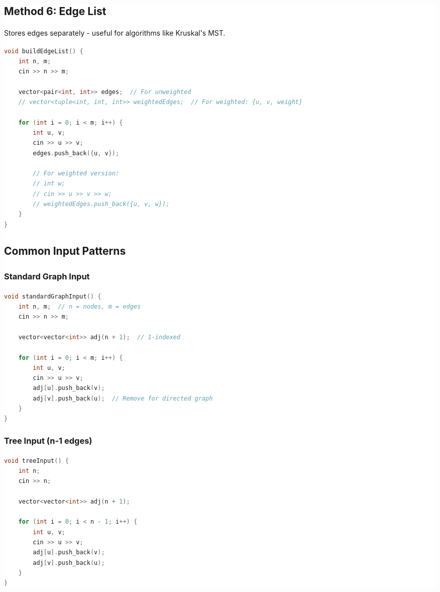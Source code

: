 ## Method 6: Edge List

Stores edges separately - useful for algorithms like Kruskal's MST.

```cpp
void buildEdgeList() {
    int n, m;
    cin >> n >> m;
    
    vector<pair<int, int>> edges;  // For unweighted
    // vector<tuple<int, int, int>> weightedEdges;  // For weighted: {u, v, weight}
    
    for (int i = 0; i < m; i++) {
        int u, v;
        cin >> u >> v;
        edges.push_back({u, v});
        
        // For weighted version:
        // int w;
        // cin >> u >> v >> w;
        // weightedEdges.push_back({u, v, w});
    }
}
```

## Common Input Patterns

### Standard Graph Input
```cpp
void standardGraphInput() {
    int n, m;  // n = nodes, m = edges
    cin >> n >> m;
    
    vector<vector<int>> adj(n + 1);  // 1-indexed
    
    for (int i = 0; i < m; i++) {
        int u, v;
        cin >> u >> v;
        adj[u].push_back(v);
        adj[v].push_back(u);  // Remove for directed graph
    }
}
```

### Tree Input (n-1 edges)
```cpp
void treeInput() {
    int n;
    cin >> n;
    
    vector<vector<int>> adj(n + 1);
    
    for (int i = 0; i < n - 1; i++) {
        int u, v;
        cin >> u >> v;
        adj[u].push_back(v);
        adj[v].push_back(u);
    }
}
```
